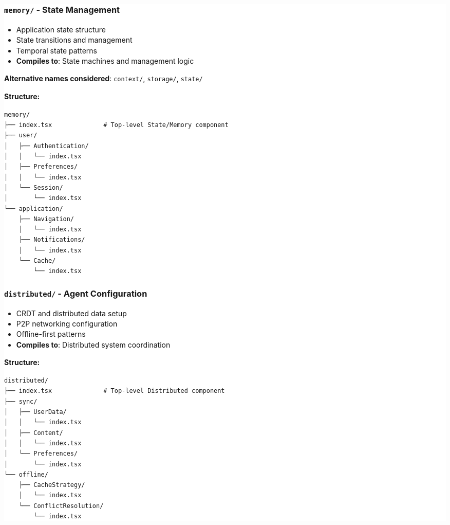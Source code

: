 ### `memory/` - State Management

- Application state structure
- State transitions and management
- Temporal state patterns
- **Compiles to**: State machines and management logic

**Alternative names considered**: `context/`, `storage/`, `state/`

**Structure:**

```
memory/
├── index.tsx              # Top-level State/Memory component
├── user/
│   ├── Authentication/
│   │   └── index.tsx
│   ├── Preferences/
│   │   └── index.tsx
│   └── Session/
│       └── index.tsx
└── application/
    ├── Navigation/
    │   └── index.tsx
    ├── Notifications/
    │   └── index.tsx
    └── Cache/
        └── index.tsx
```

### `distributed/` - Agent Configuration

- CRDT and distributed data setup
- P2P networking configuration
- Offline-first patterns
- **Compiles to**: Distributed system coordination

**Structure:**

```
distributed/
├── index.tsx              # Top-level Distributed component
├── sync/
│   ├── UserData/
│   │   └── index.tsx
│   ├── Content/
│   │   └── index.tsx
│   └── Preferences/
│       └── index.tsx
└── offline/
    ├── CacheStrategy/
    │   └── index.tsx
    └── ConflictResolution/
        └── index.tsx
```
